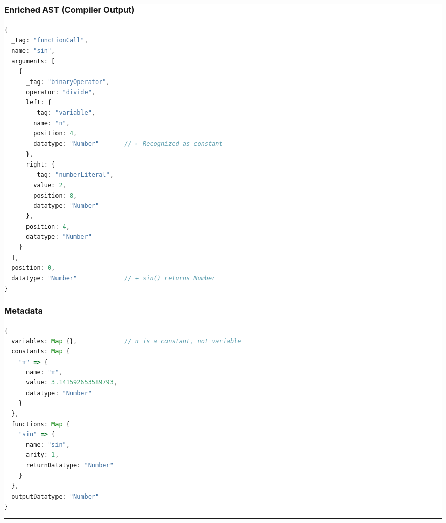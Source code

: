 ### Enriched AST (Compiler Output)

```typescript
{
  _tag: "functionCall",
  name: "sin",
  arguments: [
    {
      _tag: "binaryOperator",
      operator: "divide",
      left: {
        _tag: "variable",
        name: "π",
        position: 4,
        datatype: "Number"       // ← Recognized as constant
      },
      right: {
        _tag: "numberLiteral",
        value: 2,
        position: 8,
        datatype: "Number"
      },
      position: 4,
      datatype: "Number"
    }
  ],
  position: 0,
  datatype: "Number"             // ← sin() returns Number
}
```

### Metadata

```typescript
{
  variables: Map {},             // π is a constant, not variable
  constants: Map {
    "π" => {
      name: "π",
      value: 3.141592653589793,
      datatype: "Number"
    }
  },
  functions: Map {
    "sin" => {
      name: "sin",
      arity: 1,
      returnDatatype: "Number"
    }
  },
  outputDatatype: "Number"
}
```

---